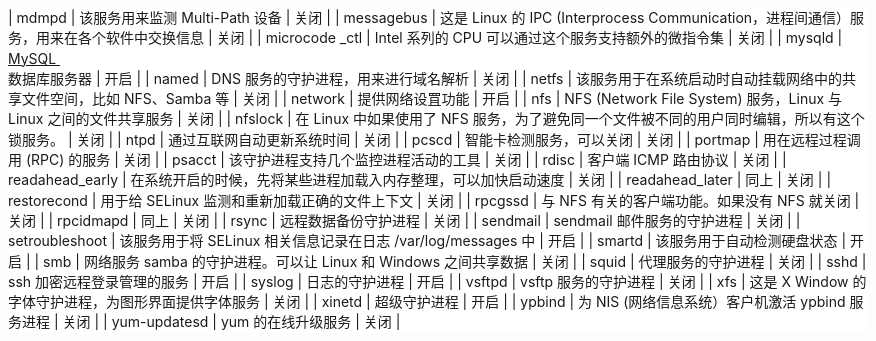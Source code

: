 | mdmpd | 该服务用来监测 Multi-Path 设备 | 关闭 |
| messagebus | 这是 Linux 的 IPC (Interprocess Communication，进程间通信）服务，用来在各个软件中交换信息 | 关闭 |
| microcode _ctl | Intel 系列的 CPU 可以通过这个服务支持额外的微指令集 | 关闭 |
| mysqld | [MySQL ](http://c.biancheng.net/mysql/)<br />数据库服务器 | 开启 |
| named | DNS 服务的守护进程，用来进行域名解析 | 关闭 |
| netfs | 该服务用于在系统启动时自动挂载网络中的共享文件空间，比如 NFS、Samba 等 | 关闭 |
| network | 提供网络设罝功能 | 开启 |
| nfs | NFS (Network File System) 服务，Linux 与 Linux 之间的文件共享服务 | 关闭 |
| nfslock | 在 Linux 中如果使用了 NFS 服务，为了避免同一个文件被不同的用户同时编辑，所以有这个锁服务。 | 关闭 |
| ntpd | 通过互联网自动更新系统时间 | 关闭 |
| pcscd | 智能卡检测服务，可以关闭 | 关闭 |
| portmap | 用在远程过程调用 (RPC) 的服务 | 关闭 |
| psacct | 该守护进程支持几个监控进程活动的工具 | 关闭 |
| rdisc | 客户端 ICMP 路由协议 | 关闭 |
| readahead_early | 在系统开启的时候，先将某些进程加载入内存整理，可以加快启动速度 | 关闭 |
| readahead_later | 同上 | 关闭 |
| restorecond | 用于给 SELinux 监测和重新加载正确的文件上下文 | 关闭 |
| rpcgssd | 与 NFS 有关的客户端功能。如果没有 NFS 就关闭 | 关闭 |
| rpcidmapd | 同上 | 关闭 |
| rsync | 远程数据备份守护进程 | 关闭 |
| sendmail | sendmail 邮件服务的守护进程 | 关闭 |
| setroubleshoot | 该服务用于将 SELinux 相关信息记录在日志 /var/log/messages 中 | 开启 |
| smartd | 该服务用于自动检测硬盘状态 | 开启 |
| smb | 网络服务 samba 的守护进程。可以让 Linux 和 Windows 之间共享数据 | 关闭 |
| squid | 代理服务的守护进程 | 关闭 |
| sshd | ssh 加密远程登录管理的服务 | 开启 |
| syslog | 日志的守护进程 | 开启 |
| vsftpd | vsftp 服务的守护进程 | 关闭 |
| xfs | 这是 X Window 的字体守护进程，为图形界面提供字体服务 | 关闭 |
| xinetd | 超级守护进程 | 开启 |
| ypbind | 为 NIS (网络信息系统）客户机激活 ypbind 服务进程 | 关闭 |
| yum-updatesd | yum 的在线升级服务 | 关闭 |
